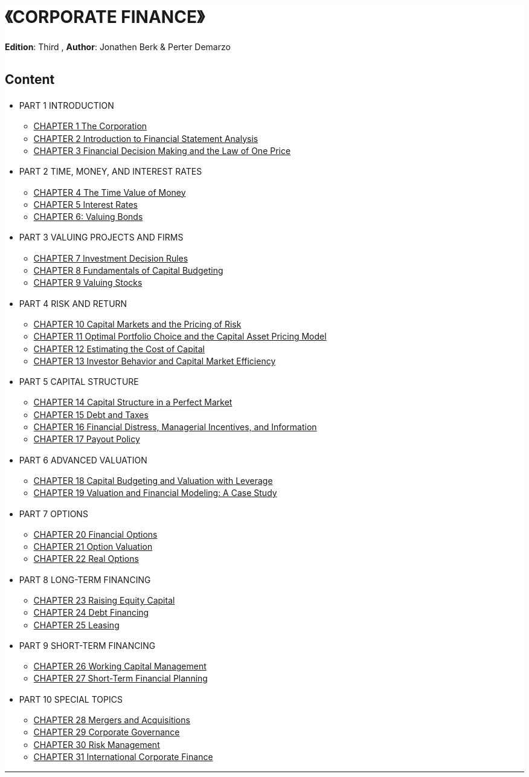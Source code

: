 # 《CORPORATE FINANCE》
**Edition**: Third
, **Author**: Jonathen Berk & Perter Demarzo

## Content

* PART 1 INTRODUCTION
	* [CHAPTER 1 The Corporation](#1)
	* [CHAPTER 2 Introduction to Financial Statement Analysis](#2)
	* [CHAPTER 3 Financial Decision Making and the Law of One Price](#3)

* PART 2 TIME, MONEY, AND INTEREST RATES
	* [CHAPTER 4 The Time Value of Money](#4)
	* [CHAPTER 5 Interest Rates](#5)
	* [CHAPTER 6: Valuing Bonds](#6)

* PART 3 VALUING PROJECTS AND FIRMS
	* [CHAPTER 7 Investment Decision Rules](#7)
	* [CHAPTER 8 Fundamentals of Capital Budgeting](#8)
	* [CHAPTER 9 Valuing Stocks](#9)

* PART 4 RISK AND RETURN
	* [CHAPTER 10 Capital Markets and the Pricing of Risk](#10)
	* [CHAPTER 11 Optimal Portfolio Choice and the Capital Asset Pricing Model](#11)
	* [CHAPTER 12 Estimating the Cost of Capital](#12)
	* [CHAPTER 13 Investor Behavior and Capital Market Efficiency](#13)

* PART 5 CAPITAL STRUCTURE
	* [CHAPTER 14 Capital Structure in a Perfect Market](#14)
	* [CHAPTER 15 Debt and Taxes](#15)
	* [CHAPTER 16 Financial Distress, Managerial Incentives, and Information](#16)
	* [CHAPTER 17 Payout Policy](#17)

* PART 6 ADVANCED VALUATION
	* [CHAPTER 18 Capital Budgeting and Valuation with Leverage](#18)
	* [CHAPTER 19 Valuation and Financial Modeling: A Case Study](#19)
 
* PART 7 OPTIONS
	* [CHAPTER 20 Financial Options](#20)
	* [CHAPTER 21 Option Valuation](#21)
	* [CHAPTER 22 Real Options](#22)

* PART 8 LONG-TERM FINANCING
	* [CHAPTER 23 Raising Equity Capital](#23)
	* [CHAPTER 24 Debt Financing](#24)
	* [CHAPTER 25 Leasing](#25)

* PART 9 SHORT-TERM FINANCING
	* [CHAPTER 26 Working Capital Management](#26)
	* [CHAPTER 27 Short-Term Financial Planning](#27)

* PART 10 SPECIAL TOPICS
	* [CHAPTER 28 Mergers and Acquisitions](#28)
	* [CHAPTER 29 Corporate Governance](#29)
	* [CHAPTER 30 Risk Management](#30)
	* [CHAPTER 31 International Corporate Finance](#31)

---